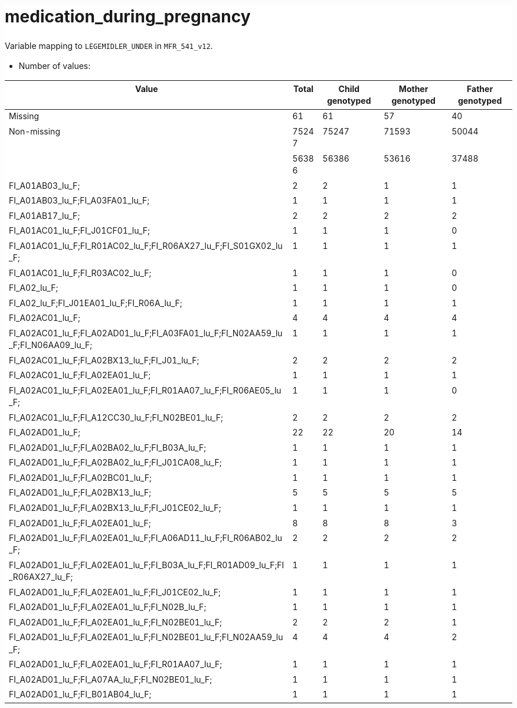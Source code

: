 # medication_during_pregnancy
Variable mapping to `LEGEMIDLER_UNDER` in `MFR_541_v12`.
- Number of values:

| Value | Total | Child genotyped | Mother genotyped | Father genotyped |
| ----- | ----- | --------------- | ---------------- | ---------------- |
| Missing | 61 | 61 | 57 | 40 |
| Non-missing | 75247 | 75247 | 71593 | 50044 |
|  | 56386 | 56386 | 53616 |37488 |
| FI_A01AB03_lu_F; | 2 | 2 | 1 |1 |
| FI_A01AB03_lu_F;FI_A03FA01_lu_F; | 1 | 1 | 1 |1 |
| FI_A01AB17_lu_F; | 2 | 2 | 2 |2 |
| FI_A01AC01_lu_F;FI_J01CF01_lu_F; | 1 | 1 | 1 |0 |
| FI_A01AC01_lu_F;FI_R01AC02_lu_F;FI_R06AX27_lu_F;FI_S01GX02_lu_F; | 1 | 1 | 1 |1 |
| FI_A01AC01_lu_F;FI_R03AC02_lu_F; | 1 | 1 | 1 |0 |
| FI_A02_lu_F; | 1 | 1 | 1 |0 |
| FI_A02_lu_F;FI_J01EA01_lu_F;FI_R06A_lu_F; | 1 | 1 | 1 |1 |
| FI_A02AC01_lu_F; | 4 | 4 | 4 |4 |
| FI_A02AC01_lu_F;FI_A02AD01_lu_F;FI_A03FA01_lu_F;FI_N02AA59_lu_F;FI_N06AA09_lu_F; | 1 | 1 | 1 |1 |
| FI_A02AC01_lu_F;FI_A02BX13_lu_F;FI_J01_lu_F; | 2 | 2 | 2 |2 |
| FI_A02AC01_lu_F;FI_A02EA01_lu_F; | 1 | 1 | 1 |1 |
| FI_A02AC01_lu_F;FI_A02EA01_lu_F;FI_R01AA07_lu_F;FI_R06AE05_lu_F; | 1 | 1 | 1 |0 |
| FI_A02AC01_lu_F;FI_A12CC30_lu_F;FI_N02BE01_lu_F; | 2 | 2 | 2 |2 |
| FI_A02AD01_lu_F; | 22 | 22 | 20 |14 |
| FI_A02AD01_lu_F;FI_A02BA02_lu_F;FI_B03A_lu_F; | 1 | 1 | 1 |1 |
| FI_A02AD01_lu_F;FI_A02BA02_lu_F;FI_J01CA08_lu_F; | 1 | 1 | 1 |1 |
| FI_A02AD01_lu_F;FI_A02BC01_lu_F; | 1 | 1 | 1 |1 |
| FI_A02AD01_lu_F;FI_A02BX13_lu_F; | 5 | 5 | 5 |5 |
| FI_A02AD01_lu_F;FI_A02BX13_lu_F;FI_J01CE02_lu_F; | 1 | 1 | 1 |1 |
| FI_A02AD01_lu_F;FI_A02EA01_lu_F; | 8 | 8 | 8 |3 |
| FI_A02AD01_lu_F;FI_A02EA01_lu_F;FI_A06AD11_lu_F;FI_R06AB02_lu_F; | 2 | 2 | 2 |2 |
| FI_A02AD01_lu_F;FI_A02EA01_lu_F;FI_B03A_lu_F;FI_R01AD09_lu_F;FI_R06AX27_lu_F; | 1 | 1 | 1 |1 |
| FI_A02AD01_lu_F;FI_A02EA01_lu_F;FI_J01CE02_lu_F; | 1 | 1 | 1 |1 |
| FI_A02AD01_lu_F;FI_A02EA01_lu_F;FI_N02B_lu_F; | 1 | 1 | 1 |1 |
| FI_A02AD01_lu_F;FI_A02EA01_lu_F;FI_N02BE01_lu_F; | 2 | 2 | 2 |1 |
| FI_A02AD01_lu_F;FI_A02EA01_lu_F;FI_N02BE01_lu_F;FI_N02AA59_lu_F; | 4 | 4 | 4 |2 |
| FI_A02AD01_lu_F;FI_A02EA01_lu_F;FI_R01AA07_lu_F; | 1 | 1 | 1 |1 |
| FI_A02AD01_lu_F;FI_A07AA_lu_F;FI_N02BE01_lu_F; | 1 | 1 | 1 |1 |
| FI_A02AD01_lu_F;FI_B01AB04_lu_F; | 1 | 1 | 1 |1 |